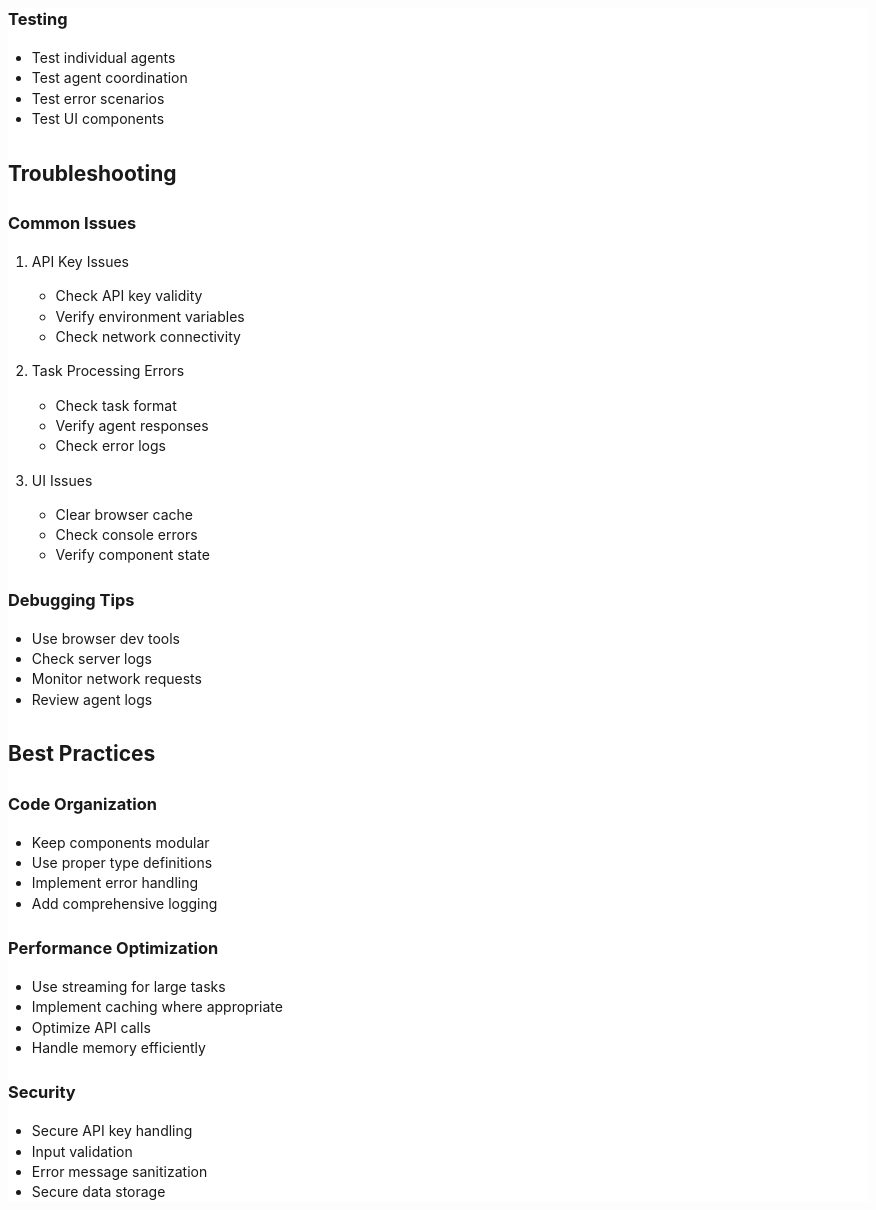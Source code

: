 ### Testing
- Test individual agents
- Test agent coordination
- Test error scenarios
- Test UI components

## Troubleshooting

### Common Issues
1. API Key Issues
   - Check API key validity
   - Verify environment variables
   - Check network connectivity

2. Task Processing Errors
   - Check task format
   - Verify agent responses
   - Check error logs

3. UI Issues
   - Clear browser cache
   - Check console errors
   - Verify component state

### Debugging Tips
- Use browser dev tools
- Check server logs
- Monitor network requests
- Review agent logs

## Best Practices

### Code Organization
- Keep components modular
- Use proper type definitions
- Implement error handling
- Add comprehensive logging

### Performance Optimization
- Use streaming for large tasks
- Implement caching where appropriate
- Optimize API calls
- Handle memory efficiently

### Security
- Secure API key handling
- Input validation
- Error message sanitization
- Secure data storage
